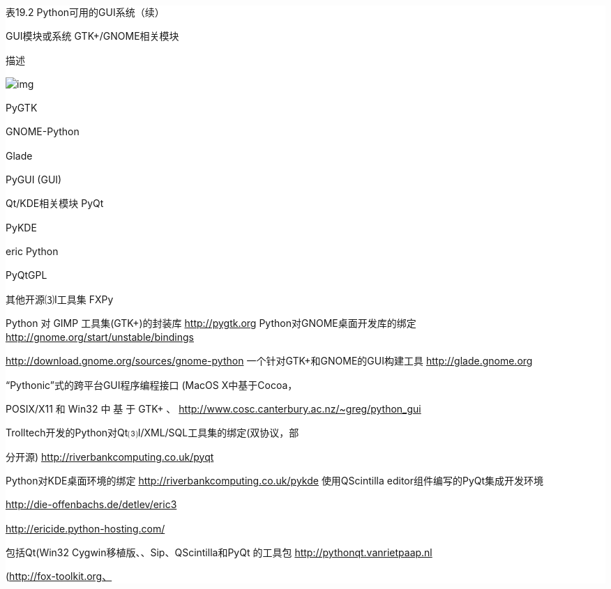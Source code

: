 表19.2 Python可用的GUI系统（续）

GUI模块或系统 GTK+/GNOME相关模块



描述



![img](07Python38c3160b-2731.jpg)



PyGTK

GNOME-Python



Glade



PyGUI (GUI)



Qt/KDE相关模块 PyQt

PyKDE

eric Python



PyQtGPL



其他开源⑶I工具集 FXPy



Python 对 GIMP 工具集(GTK+)的封装库 <http://pygtk.org> Python对GNOME桌面开发库的绑定 <http://gnome.org/start/unstable/bindings>

<http://download.gnome.org/sources/gnome-python> 一个针对GTK+和GNOME的GUI构建工具 <http://glade.gnome.org>

“Pythonic”式的跨平台GUI程序编程接口 (MacOS X中基于Cocoa，

POSIX/X11 和 Win32 中 基 于 GTK+ 、 <http://www.cosc.canterbury.ac.nz/~greg/python_gui>

Trolltech开发的Python对Qt⑶I/XML/SQL工具集的绑定(双协议，部

分开源) <http://riverbankcomputing.co.uk/pyqt>

Python对KDE桌面环境的绑定 <http://riverbankcomputing.co.uk/pykde> 使用QScintilla editor组件编写的PyQt集成开发环境

<http://die-offenbachs.de/detlev/eric3>

<http://ericide.python-hosting.com/>

包括Qt(Win32 Cygwin移植版、、Sip、QScintilla和PyQt 的工具包 <http://pythonqt.vanrietpaap.nl>



(http://fox-toolkit.org、


